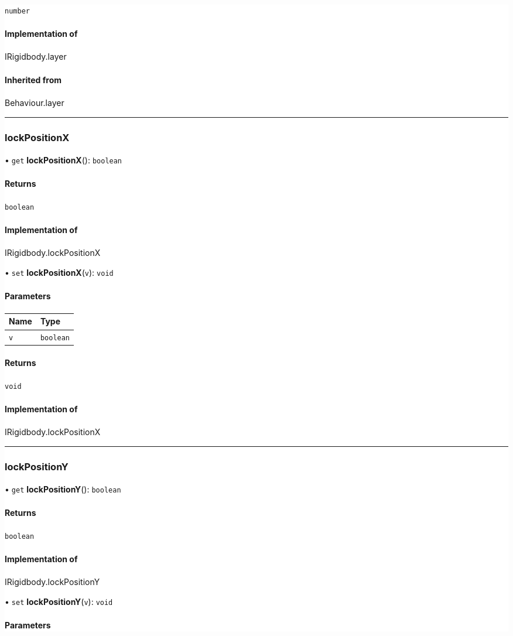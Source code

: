 `number`

#### Implementation of

IRigidbody.layer

#### Inherited from

Behaviour.layer

___

### lockPositionX

• `get` **lockPositionX**(): `boolean`

#### Returns

`boolean`

#### Implementation of

IRigidbody.lockPositionX

• `set` **lockPositionX**(`v`): `void`

#### Parameters

| Name | Type |
| :------ | :------ |
| `v` | `boolean` |

#### Returns

`void`

#### Implementation of

IRigidbody.lockPositionX

___

### lockPositionY

• `get` **lockPositionY**(): `boolean`

#### Returns

`boolean`

#### Implementation of

IRigidbody.lockPositionY

• `set` **lockPositionY**(`v`): `void`

#### Parameters
